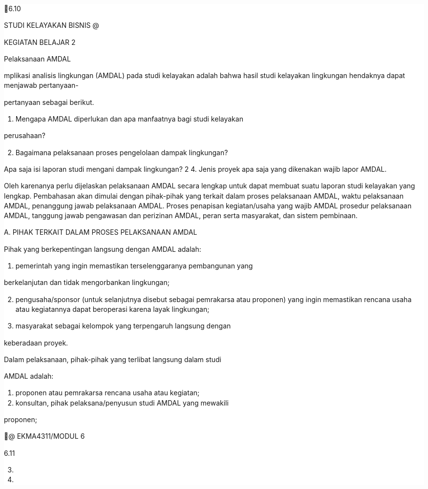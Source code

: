 6.10

STUDI KELAYAKAN BISNIS  @

KEGIATAN  BELAJAR 2

Pelaksanaan AMDAL

mplikasi analisis lingkungan (AMDAL) pada studi kelayakan adalah bahwa
hasil studi kelayakan lingkungan hendaknya dapat menjawab pertanyaan-

pertanyaan sebagai berikut.
1.  Mengapa AMDAL diperlukan dan apa manfaatnya bagi studi kelayakan

perusahaan?

2.  Bagaimana pelaksanaan proses pengelolaan dampak lingkungan?

Apa saja isi laporan studi mengani dampak lingkungan?
2
4.  Jenis proyek apa saja yang dikenakan wajib lapor AMDAL.

Oleh karenanya perlu  dijelaskan  pelaksanaan AMDAL secara lengkap
untuk dapat membuat suatu laporan studi kelayakan yang lengkap. Pembahasan
akan  dimulai  dengan  pihak-pihak  yang  terkait  dalam  proses  pelaksanaan
AMDAL,  waktu  pelaksanaan  AMDAL,  penanggung  jawab  pelaksanaan
AMDAL. Proses  penapisan  kegiatan/usaha  yang wajib AMDAL prosedur
pelaksanaan AMDAL, tanggung jawab pengawasan dan perizinan AMDAL,
peran serta masyarakat, dan sistem pembinaan.

A.  PIHAK TERKAIT DALAM PROSES PELAKSANAAN AMDAL

Pihak yang berkepentingan langsung dengan AMDAL adalah:

1.  pemerintah yang ingin memastikan terselenggaranya pembangunan yang

berkelanjutan dan tidak mengorbankan lingkungan;

2.  pengusaha/sponsor (untuk selanjutnya disebut sebagai pemrakarsa atau
proponen) yang ingin memastikan rencana usaha atau kegiatannya dapat
beroperasi karena layak lingkungan;

3.  masyarakat  sebagai  kelompok  yang  terpengaruh  langsung  dengan

keberadaan proyek.

Dalam  pelaksanaan,  pihak-pihak  yang  terlibat  langsung  dalam  studi

AMDAL adalah:
1.  proponen atau pemrakarsa rencana usaha atau kegiatan;
2.  konsultan,  pihak  pelaksana/penyusun  studi  AMDAL yang  mewakili

proponen;

@  EKMA4311/MODUL 6

6.11

3.

4.
